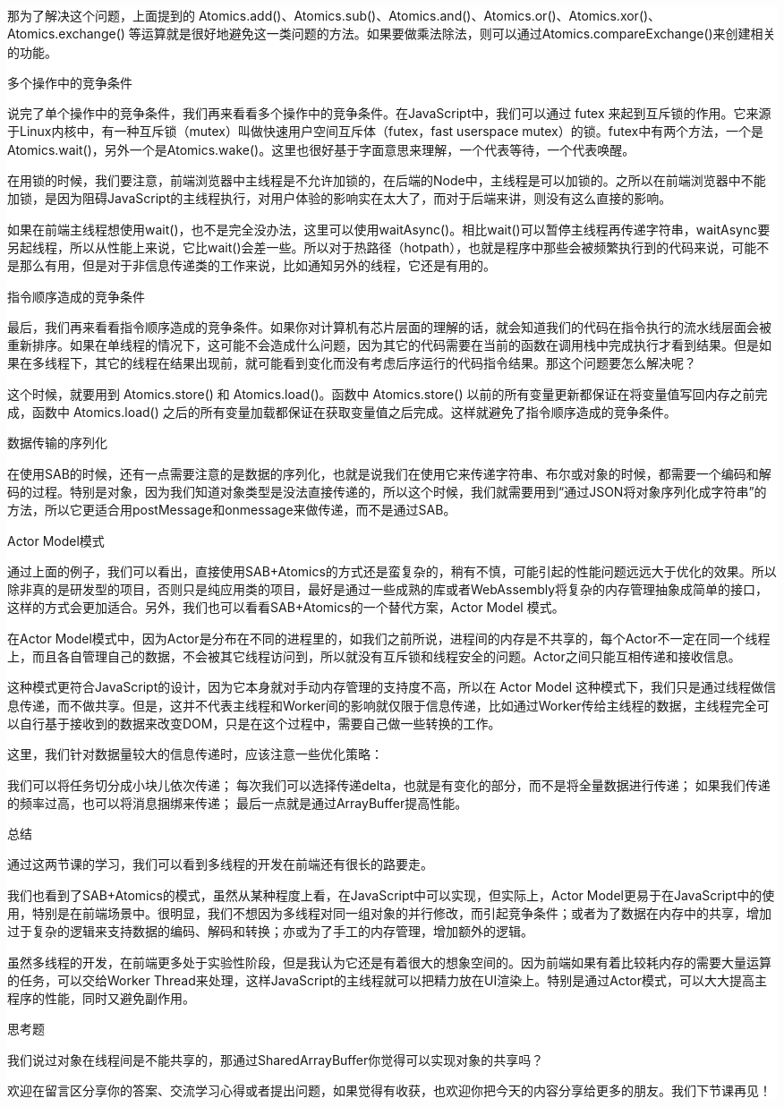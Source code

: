 

那为了解决这个问题，上面提到的 Atomics.add()、Atomics.sub()、Atomics.and()、Atomics.or()、Atomics.xor()、Atomics.exchange() 等运算就是很好地避免这一类问题的方法。如果要做乘法除法，则可以通过Atomics.compareExchange()来创建相关的功能。

多个操作中的竞争条件

说完了单个操作中的竞争条件，我们再来看看多个操作中的竞争条件。在JavaScript中，我们可以通过 futex 来起到互斥锁的作用。它来源于Linux内核中，有一种互斥锁（mutex）叫做快速用户空间互斥体（futex，fast userspace mutex）的锁。futex中有两个方法，一个是Atomics.wait()，另外一个是Atomics.wake()。这里也很好基于字面意思来理解，一个代表等待，一个代表唤醒。

在用锁的时候，我们要注意，前端浏览器中主线程是不允许加锁的，在后端的Node中，主线程是可以加锁的。之所以在前端浏览器中不能加锁，是因为阻碍JavaScript的主线程执行，对用户体验的影响实在太大了，而对于后端来讲，则没有这么直接的影响。

如果在前端主线程想使用wait()，也不是完全没办法，这里可以使用waitAsync()。相比wait()可以暂停主线程再传递字符串，waitAsync要另起线程，所以从性能上来说，它比wait()会差一些。所以对于热路径（hotpath），也就是程序中那些会被频繁执行到的代码来说，可能不是那么有用，但是对于非信息传递类的工作来说，比如通知另外的线程，它还是有用的。

指令顺序造成的竞争条件

最后，我们再来看看指令顺序造成的竞争条件。如果你对计算机有芯片层面的理解的话，就会知道我们的代码在指令执行的流水线层面会被重新排序。如果在单线程的情况下，这可能不会造成什么问题，因为其它的代码需要在当前的函数在调用栈中完成执行才看到结果。但是如果在多线程下，其它的线程在结果出现前，就可能看到变化而没有考虑后序运行的代码指令结果。那这个问题要怎么解决呢？

这个时候，就要用到 Atomics.store() 和 Atomics.load()。函数中 Atomics.store() 以前的所有变量更新都保证在将变量值写回内存之前完成，函数中 Atomics.load() 之后的所有变量加载都保证在获取变量值之后完成。这样就避免了指令顺序造成的竞争条件。

数据传输的序列化

在使用SAB的时候，还有一点需要注意的是数据的序列化，也就是说我们在使用它来传递字符串、布尔或对象的时候，都需要一个编码和解码的过程。特别是对象，因为我们知道对象类型是没法直接传递的，所以这个时候，我们就需要用到“通过JSON将对象序列化成字符串”的方法，所以它更适合用postMessage和onmessage来做传递，而不是通过SAB。

Actor Model模式

通过上面的例子，我们可以看出，直接使用SAB+Atomics的方式还是蛮复杂的，稍有不慎，可能引起的性能问题远远大于优化的效果。所以除非真的是研发型的项目，否则只是纯应用类的项目，最好是通过一些成熟的库或者WebAssembly将复杂的内存管理抽象成简单的接口，这样的方式会更加适合。另外，我们也可以看看SAB+Atomics的一个替代方案，Actor Model 模式。

在Actor Model模式中，因为Actor是分布在不同的进程里的，如我们之前所说，进程间的内存是不共享的，每个Actor不一定在同一个线程上，而且各自管理自己的数据，不会被其它线程访问到，所以就没有互斥锁和线程安全的问题。Actor之间只能互相传递和接收信息。



这种模式更符合JavaScript的设计，因为它本身就对手动内存管理的支持度不高，所以在 Actor Model 这种模式下，我们只是通过线程做信息传递，而不做共享。但是，这并不代表主线程和Worker间的影响就仅限于信息传递，比如通过Worker传给主线程的数据，主线程完全可以自行基于接收到的数据来改变DOM，只是在这个过程中，需要自己做一些转换的工作。

这里，我们针对数据量较大的信息传递时，应该注意一些优化策略：


我们可以将任务切分成小块儿依次传递；
每次我们可以选择传递delta，也就是有变化的部分，而不是将全量数据进行传递；
如果我们传递的频率过高，也可以将消息捆绑来传递；
最后一点就是通过ArrayBuffer提高性能。


总结

通过这两节课的学习，我们可以看到多线程的开发在前端还有很长的路要走。

我们也看到了SAB+Atomics的模式，虽然从某种程度上看，在JavaScript中可以实现，但实际上，Actor Model更易于在JavaScript中的使用，特别是在前端场景中。很明显，我们不想因为多线程对同一组对象的并行修改，而引起竞争条件；或者为了数据在内存中的共享，增加过于复杂的逻辑来支持数据的编码、解码和转换；亦或为了手工的内存管理，增加额外的逻辑。

虽然多线程的开发，在前端更多处于实验性阶段，但是我认为它还是有着很大的想象空间的。因为前端如果有着比较耗内存的需要大量运算的任务，可以交给Worker Thread来处理，这样JavaScript的主线程就可以把精力放在UI渲染上。特别是通过Actor模式，可以大大提高主程序的性能，同时又避免副作用。

思考题

我们说过对象在线程间是不能共享的，那通过SharedArrayBuffer你觉得可以实现对象的共享吗？

欢迎在留言区分享你的答案、交流学习心得或者提出问题，如果觉得有收获，也欢迎你把今天的内容分享给更多的朋友。我们下节课再见！

                        
                        
                            